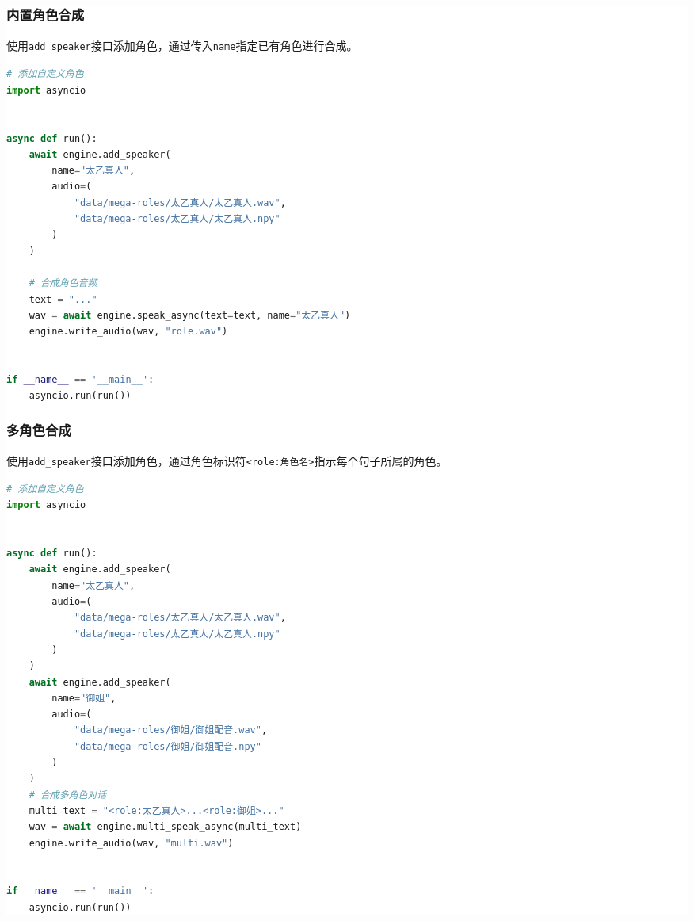 ### 内置角色合成

使用`add_speaker`接口添加角色，通过传入`name`指定已有角色进行合成。

```python
# 添加自定义角色
import asyncio


async def run():
    await engine.add_speaker(
        name="太乙真人",
        audio=(
            "data/mega-roles/太乙真人/太乙真人.wav",
            "data/mega-roles/太乙真人/太乙真人.npy"
        )
    )

    # 合成角色音频
    text = "..."
    wav = await engine.speak_async(text=text, name="太乙真人")
    engine.write_audio(wav, "role.wav")


if __name__ == '__main__':
    asyncio.run(run())

```

### 多角色合成

使用`add_speaker`接口添加角色，通过角色标识符`<role:角色名>`指示每个句子所属的角色。

```python
# 添加自定义角色
import asyncio


async def run():
    await engine.add_speaker(
        name="太乙真人",
        audio=(
            "data/mega-roles/太乙真人/太乙真人.wav",
            "data/mega-roles/太乙真人/太乙真人.npy"
        )
    )
    await engine.add_speaker(
        name="御姐",
        audio=(
            "data/mega-roles/御姐/御姐配音.wav",
            "data/mega-roles/御姐/御姐配音.npy"
        )
    )
    # 合成多角色对话
    multi_text = "<role:太乙真人>...<role:御姐>..."
    wav = await engine.multi_speak_async(multi_text)
    engine.write_audio(wav, "multi.wav")


if __name__ == '__main__':
    asyncio.run(run())

```
